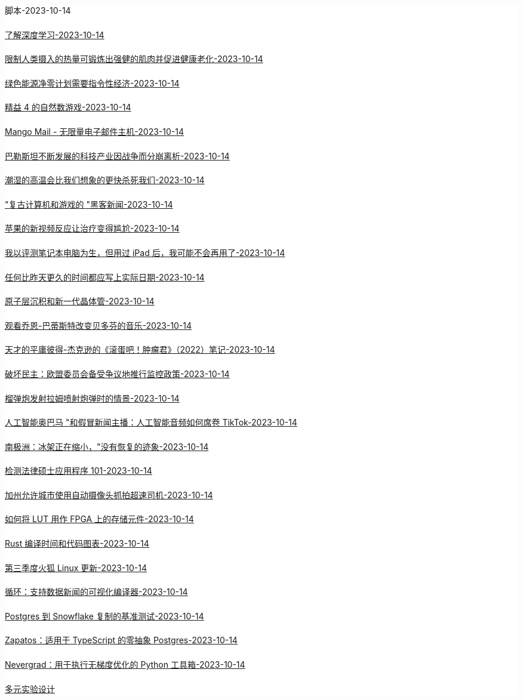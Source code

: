 脚本-2023-10-14</a><br/><br/><a target=_blank rel=nofollow href="https://udlbook.github.io/udlbook/" >了解深度学习-2023-10-14</a><br/><br/><a target=_blank rel=nofollow href="https://www.nih.gov/news-events/news-releases/calorie-restriction-humans-builds-strong-muscle-stimulates-healthy-aging-genes" >限制人类摄入的热量可锻炼出强健的肌肉并促进健康老化-2023-10-14</a><br/><br/><a target=_blank rel=nofollow href="https://www.telegraph.co.uk/news/2023/10/11/green-energy-net-zero-biden-command-economy-impossible/" >绿色能源净零计划需要指令性经济-2023-10-14</a><br/><br/><a target=_blank rel=nofollow href="https://adam.math.hhu.de/#/g/hhu-adam/NNG4" >精益 4 的自然数游戏-2023-10-14</a><br/><br/><a target=_blank rel=nofollow href="https://mymangomail.com/" >Mango Mail - 无限量电子邮件主机-2023-10-14</a><br/><br/><a target=_blank rel=nofollow href="https://techcrunch.com/2023/10/14/palestine-tech-industry-hamas-israel-war/" >巴勒斯坦不断发展的科技产业因战争而分崩离析-2023-10-14</a><br/><br/><a target=_blank rel=nofollow href="https://nautil.us/humid-heat-can-kill-us-much-faster-than-we-thought-415997/" >潮湿的高温会比我们想象的更快杀死我们-2023-10-14</a><br/><br/><a target=_blank rel=nofollow href="https://blog.jgc.org/2023/10/hacker-news-for-retro-computing-and.html" >"复古计算机和游戏的 "黑客新闻-2023-10-14</a><br/><br/><a target=_blank rel=nofollow href="https://www.theverge.com/2023/10/13/23916475/apple-video-reactions-telehealth-therapy-awkward-simplepractice" >苹果的新视频反应让治疗变得尴尬-2023-10-14</a><br/><br/><a target=_blank rel=nofollow href="https://www.techradar.com/computing/laptops/i-review-laptops-for-a-living-but-after-using-an-ipad-for-a-week-i-might-not-go-back" >我以评测笔记本电脑为生，但用过 iPad 后，我可能不会再用了-2023-10-14</a><br/><br/><a target=_blank rel=nofollow href="https://mjtsai.com/blog/2023/10/13/relative-time-labels/" >任何比昨天更久的时间都应写上实际日期-2023-10-14</a><br/><br/><a target=_blank rel=nofollow href="https://www.techfund.one/p/atomic-layer-deposition-next-gen" >原子层沉积和新一代晶体管-2023-10-14</a><br/><br/><a target=_blank rel=nofollow href="https://www.cnn.com/videos/entertainment/2023/10/12/jon-batiste-piano-music-wallace-wtcw-cprog-vpx.cnn" >观看乔恩-巴蒂斯特改变贝多芬的音乐-2023-10-14</a><br/><br/><a target=_blank rel=nofollow href="https://www.ian-leslie.com/p/the-banality-of-genius-notes-on-peter" >天才的平庸彼得-杰克逊的《滚蛋吧！肿瘤君》（2022）笔记-2023-10-14</a><br/><br/><a target=_blank rel=nofollow href="https://dannymekic.com/202310/undermining-democracy-the-european-commissions-controversial-push-for-digital-surveillance" >破坏民主：欧盟委员会备受争议地推行监控政策-2023-10-14</a><br/><br/><a target=_blank rel=nofollow href="https://www.thedrive.com/the-war-zone/this-is-a-ramjet-artillery-shell-right-as-its-fired-out-of-a-howitzer" >榴弹炮发射拉姆喷射炮弹时的情景-2023-10-14</a><br/><br/><a target=_blank rel=nofollow href="https://www.nytimes.com/2023/10/12/technology/tiktok-ai-generated-voices-disinformation.html" >人工智能奥巴马 "和假冒新闻主播：人工智能音频如何席卷 TikTok-2023-10-14</a><br/><br/><a target=_blank rel=nofollow href="https://www.dw.com/en/antarctica-ice-shelves-shrinking-with-no-sign-of-recovery/a-67084109" >南极洲：冰架正在缩小，"没有恢复的迹象-2023-10-14</a><br/><br/><a target=_blank rel=nofollow href="https://boringappsec.substack.com/p/guest-post-edition-24-pentesting" >检测法律硕士应用程序 101-2023-10-14</a><br/><br/><a target=_blank rel=nofollow href="https://www.nytimes.com/2023/10/13/us/california-speed-cameras.html" >加州允许城市使用自动摄像头抓拍超速司机-2023-10-14</a><br/><br/><a target=_blank rel=nofollow href="https://danielmangum.com/posts/how-luts-used-storage-fpga/" >如何将 LUT 用作 FPGA 上的存储元件-2023-10-14</a><br/><br/><a target=_blank rel=nofollow href="https://blog.danhhz.com/compile-times-and-code-graphs" >Rust 编译时间和代码图表-2023-10-14</a><br/><br/><a target=_blank rel=nofollow href="https://mastransky.wordpress.com/2023/10/13/q3-firefox-linux-update/" >第三季度火狐 Linux 更新-2023-10-14</a><br/><br/><a target=_blank rel=nofollow href="https://www.youtube.com/watch?v=MQnVmEw6ISQ" >循环：支持数据新闻的可视化编译器-2023-10-14</a><br/><br/><a target=_blank rel=nofollow href="https://blog.peerdb.io/benchmarking-postgres-replication-peerdb-vs-airbyte" >Postgres 到 Snowflake 复制的基准测试-2023-10-14</a><br/><br/><a target=_blank rel=nofollow href="https://github.com/jawj/zapatos" >Zapatos：适用于 TypeScript 的零抽象 Postgres-2023-10-14</a><br/><br/><a target=_blank rel=nofollow href="https://github.com/facebookresearch/nevergrad" >Nevergrad：用于执行无梯度优化的 Python 工具箱-2023-10-14</a><br/><br/><a target=_blank rel=nofollow href="https://www.youtube.com/watch?v=5oULEuOoRd0" >多元实验设计